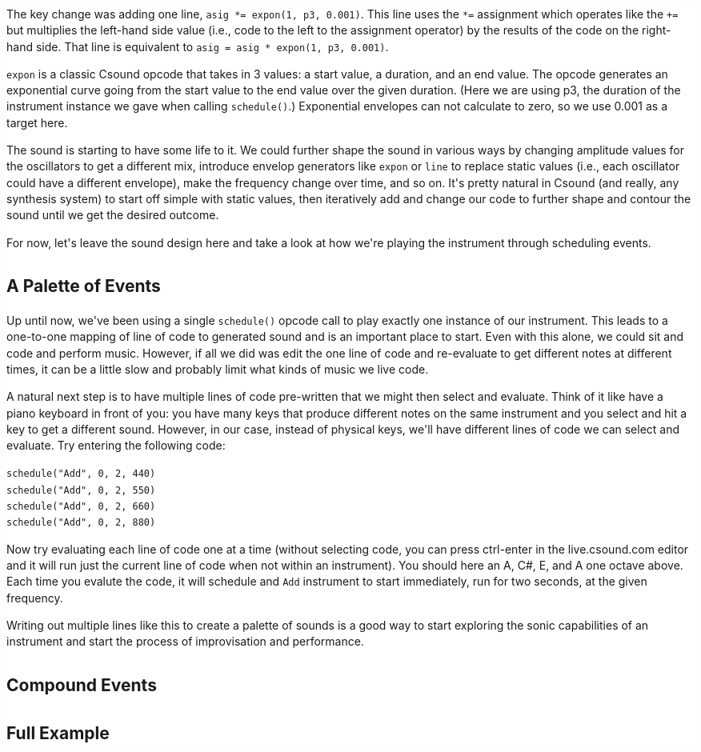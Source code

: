 The key change was adding one line, `asig *= expon(1, p3, 0.001)`.  This line uses the `*=` assignment which operates like the `+=` but multiplies the left-hand side value (i.e., code to the left to the assignment operator) by the results of the code on the right-hand side. That line is equivalent to `asig = asig * expon(1, p3, 0.001)`.  

`expon` is a classic Csound opcode that takes in 3 values: a start value, a duration, and an end value. The opcode generates an exponential curve going from the start value to the end value over the given duration. (Here we are using p3, the duration of the instrument instance we gave when calling `schedule()`.)  Exponential envelopes can not calculate to zero, so we use 0.001 as a target here. 

The sound is starting to have some life to it.  We could further shape the sound in various ways by changing amplitude values for the oscillators to get a different mix, introduce envelop generators like `expon` or `line` to replace static values (i.e., each oscillator could have a different envelope), make the frequency change over time, and so on.  It's pretty natural in Csound (and really, any synthesis system) to start off simple with static values, then iteratively add and change our code to further shape and contour the sound until we get the desired outcome. 

For now, let's leave the sound design here and take a look at how we're playing the instrument through scheduling events.  


## A Palette of Events

Up until now, we've been using a single `schedule()` opcode call to play exactly one instance of our instrument.  This leads to a one-to-one mapping of line of code to generated sound and is an important place to start. Even with this alone, we could sit and code and perform music.  However, if all we did was edit the one line of code and re-evaluate to get different notes at different times, it can be a little slow and probably limit what kinds of music we live code.  

A natural next step is to have multiple lines of code pre-written that we might then select and evaluate.  Think of it like have a piano keyboard in front of you: you have many keys that produce different notes on the same instrument and you select and hit a key to get a different sound. However, in our case, instead of physical keys, we'll have different lines of code we can select and evaluate. Try entering the following code:

```csound
schedule("Add", 0, 2, 440) 
schedule("Add", 0, 2, 550)
schedule("Add", 0, 2, 660)
schedule("Add", 0, 2, 880)
```

Now try evaluating each line of code one at a time (without selecting code, you can press ctrl-enter in the live.csound.com editor and it will run just the current line of code when not within an instrument). You should here an A, C#, E, and A one octave above. Each time you evalute the code, it will schedule and `Add` instrument to start immediately, run for two seconds, at the given frequency.  

Writing out multiple lines like this to create a palette of sounds is a good way to start exploring the sonic capabilities of an instrument and start the process of improvisation and performance.  


## Compound Events


## Full Example
